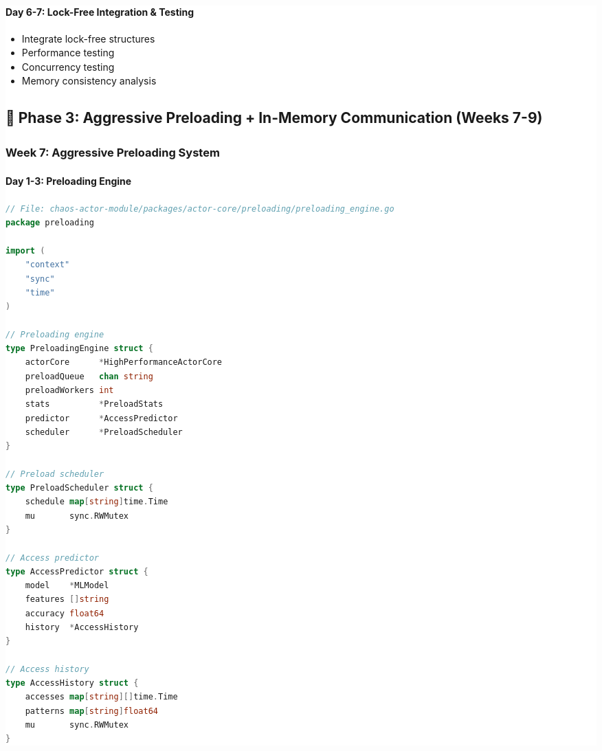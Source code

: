 #### **Day 6-7: Lock-Free Integration & Testing**
- Integrate lock-free structures
- Performance testing
- Concurrency testing
- Memory consistency analysis

## 🚀 Phase 3: Aggressive Preloading + In-Memory Communication (Weeks 7-9)

### **Week 7: Aggressive Preloading System**

#### **Day 1-3: Preloading Engine**
```go
// File: chaos-actor-module/packages/actor-core/preloading/preloading_engine.go
package preloading

import (
    "context"
    "sync"
    "time"
)

// Preloading engine
type PreloadingEngine struct {
    actorCore      *HighPerformanceActorCore
    preloadQueue   chan string
    preloadWorkers int
    stats          *PreloadStats
    predictor      *AccessPredictor
    scheduler      *PreloadScheduler
}

// Preload scheduler
type PreloadScheduler struct {
    schedule map[string]time.Time
    mu       sync.RWMutex
}

// Access predictor
type AccessPredictor struct {
    model    *MLModel
    features []string
    accuracy float64
    history  *AccessHistory
}

// Access history
type AccessHistory struct {
    accesses map[string][]time.Time
    patterns map[string]float64
    mu       sync.RWMutex
}
```
